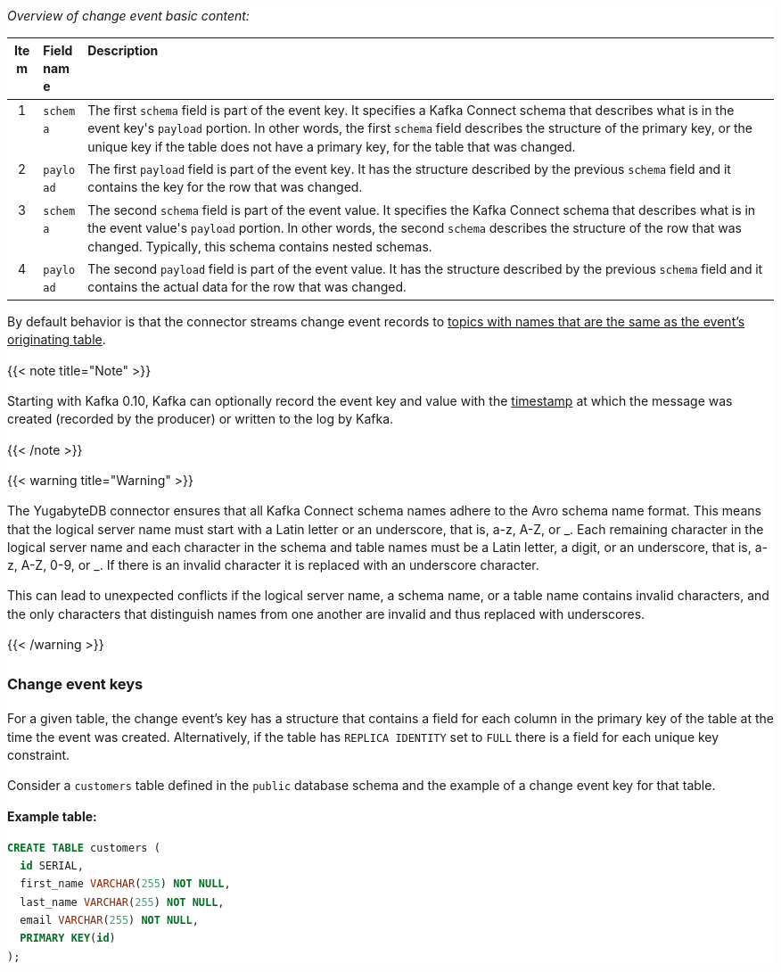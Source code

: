 *Overview of change event basic content:*

| Item | Field name | Description |
| :--: | :--------- | :---------- |
| 1 | `schema` | The first `schema` field is part of the event key. It specifies a Kafka Connect schema that describes what is in the event key's `payload` portion. In other words, the first `schema` field describes the structure of the primary key, or the unique key if the table does not have a primary key, for the table that was changed. |
| 2 | `payload` | The first `payload` field is part of the event key. It has the structure described by the previous `schema` field and it contains the key for the row that was changed. |
| 3 | `schema` | The second `schema` field is part of the event value. It specifies the Kafka Connect schema that describes what is in the event value's `payload` portion. In other words, the second `schema` describes the structure of the row that was changed. Typically, this schema contains nested schemas. |
| 4 | `payload` | The second `payload` field is part of the event value. It has the structure described by the previous `schema` field and it contains the actual data for the row that was changed. |

By default behavior is that the connector streams change event records to [topics with names that are the same as the event’s originating table](#reminder).

{{< note title="Note" >}}

Starting with Kafka 0.10, Kafka can optionally record the event key and value with the [timestamp](#reminder) at which the message was created (recorded by the producer) or written to the log by Kafka.

{{< /note >}}

{{< warning title="Warning" >}}

The YugabyteDB connector ensures that all Kafka Connect schema names adhere to the Avro schema name format. This means that the logical server name must start with a Latin letter or an underscore, that is, a-z, A-Z, or _. Each remaining character in the logical server name and each character in the schema and table names must be a Latin letter, a digit, or an underscore, that is, a-z, A-Z, 0-9, or \_. If there is an invalid character it is replaced with an underscore character.

This can lead to unexpected conflicts if the logical server name, a schema name, or a table name contains invalid characters, and the only characters that distinguish names from one another are invalid and thus replaced with underscores.

{{< /warning >}}

### Change event keys

For a given table, the change event’s key has a structure that contains a field for each column in the primary key of the table at the time the event was created. Alternatively, if the table has `REPLICA IDENTITY` set to `FULL` there is a field for each unique key constraint.

Consider a `customers` table defined in the `public` database schema and the example of a change event key for that table.

**Example table:**

```sql
CREATE TABLE customers (
  id SERIAL,
  first_name VARCHAR(255) NOT NULL,
  last_name VARCHAR(255) NOT NULL,
  email VARCHAR(255) NOT NULL,
  PRIMARY KEY(id)
);
```
